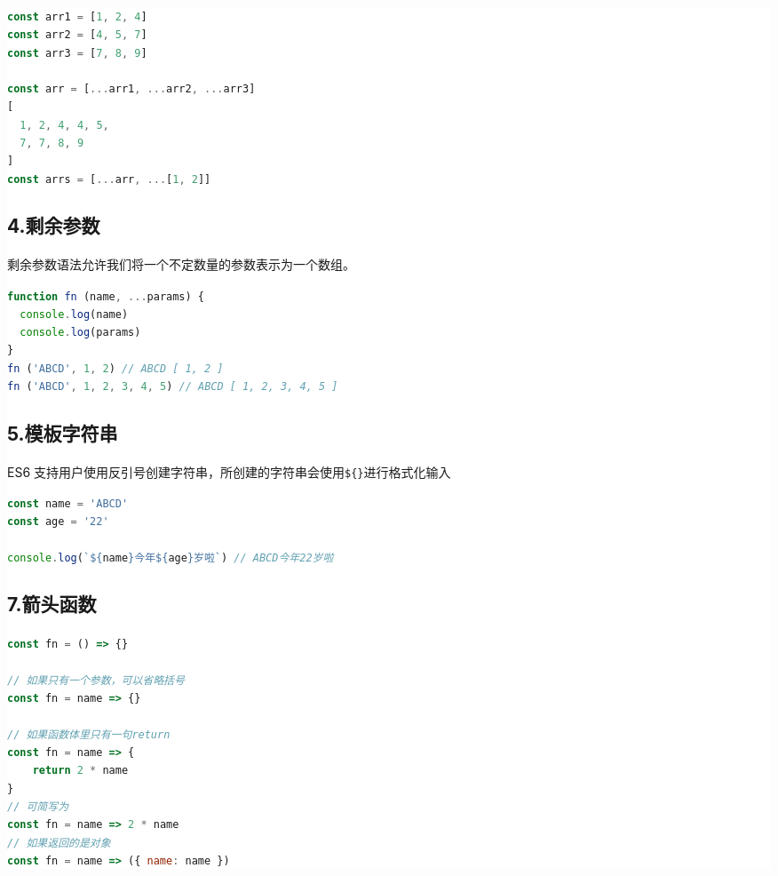 ```javascript
const arr1 = [1, 2, 4]
const arr2 = [4, 5, 7]
const arr3 = [7, 8, 9]

const arr = [...arr1, ...arr2, ...arr3]
[
  1, 2, 4, 4, 5,
  7, 7, 8, 9
]
const arrs = [...arr, ...[1, 2]]
```

## 4.剩余参数

剩余参数语法允许我们将一个不定数量的参数表示为一个数组。

```javascript
function fn (name, ...params) {
  console.log(name)
  console.log(params)
}
fn ('ABCD', 1, 2) // ABCD [ 1, 2 ]
fn ('ABCD', 1, 2, 3, 4, 5) // ABCD [ 1, 2, 3, 4, 5 ]
```

## 5.模板字符串

ES6 支持用户使用反引号创建字符串，所创建的字符串会使用`${}`进行格式化输入

```javascript
const name = 'ABCD'
const age = '22'

console.log(`${name}今年${age}岁啦`) // ABCD今年22岁啦
```

## 7.箭头函数

```javascript
const fn = () => {}

// 如果只有一个参数，可以省略括号
const fn = name => {}

// 如果函数体里只有一句return
const fn = name => {
    return 2 * name
}
// 可简写为
const fn = name => 2 * name
// 如果返回的是对象
const fn = name => ({ name: name })
```
